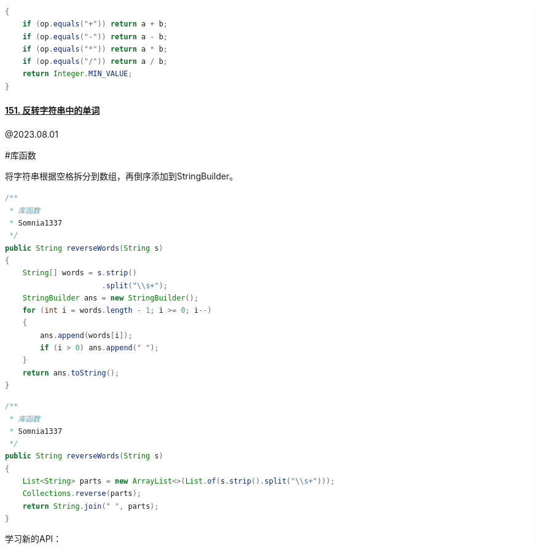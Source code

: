 ```java
{
	if (op.equals("+")) return a + b;
	if (op.equals("-")) return a - b;
	if (op.equals("*")) return a * b;
	if (op.equals("/")) return a / b;
	return Integer.MIN_VALUE;
}
```

#### [151. 反转字符串中的单词](https://leetcode.cn/problems/reverse-words-in-a-string/)

@2023.08.01

#库函数 

将字符串根据空格拆分到数组，再倒序添加到StringBuilder。

```java
/**
 * 库函数
 * Somnia1337
 */
public String reverseWords(String s)
{
	String[] words = s.strip()
					  .split("\\s+");
	StringBuilder ans = new StringBuilder();
	for (int i = words.length - 1; i >= 0; i--)
	{
		ans.append(words[i]);
		if (i > 0) ans.append(" ");
	}
	return ans.toString();
}
```

```java
/**
 * 库函数
 * Somnia1337
 */
public String reverseWords(String s)
{
	List<String> parts = new ArrayList<>(List.of(s.strip().split("\\s+")));
	Collections.reverse(parts);
	return String.join(" ", parts);
}
```

学习新的API：


